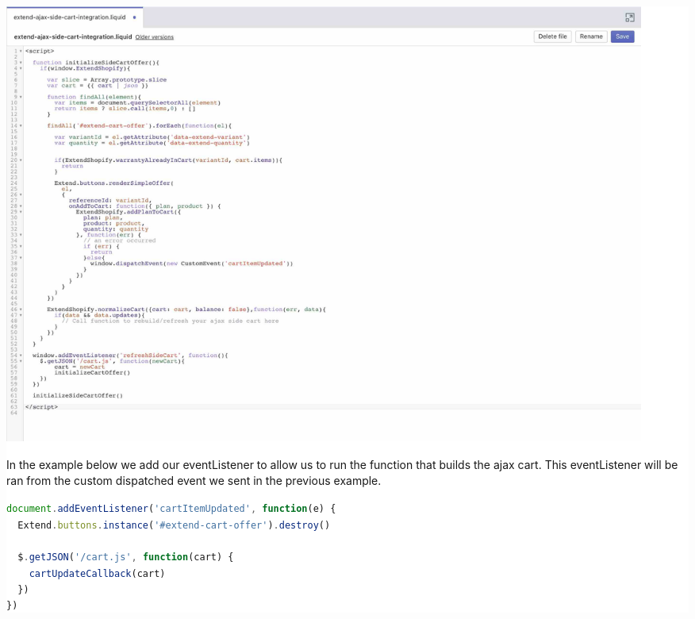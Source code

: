 <img src="/assets/ajax-side-cart-add.jpg" width="800px">

In the example below we add our eventListener to allow us to run the function that builds the ajax cart. This eventListener will be ran from the custom dispatched event we sent in the previous example.

```javascript
document.addEventListener('cartItemUpdated', function(e) {
  Extend.buttons.instance('#extend-cart-offer').destroy()

  $.getJSON('/cart.js', function(cart) {
    cartUpdateCallback(cart)
  })
})
```
